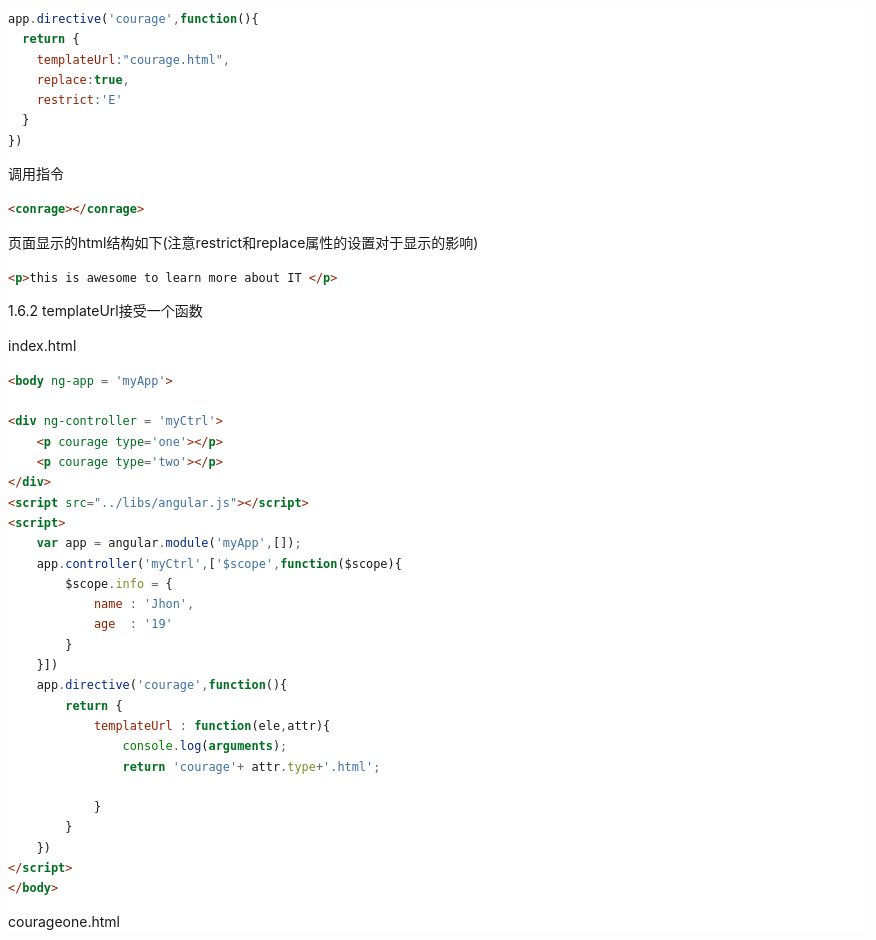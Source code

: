 ```javascript
app.directive('courage',function(){
  return {
    templateUrl:"courage.html",
    replace:true,
    restrict:'E'
  }
})
```

调用指令

```html
<conrage></conrage>
```

页面显示的html结构如下(注意restrict和replace属性的设置对于显示的影响)

```html
<p>this is awesome to learn more about IT </p>
```

1.6.2 templateUrl接受一个函数

index.html

```html
<body ng-app = 'myApp'>

<div ng-controller = 'myCtrl'>
    <p courage type='one'></p>
    <p courage type='two'></p>
</div>
<script src="../libs/angular.js"></script>
<script>
    var app = angular.module('myApp',[]);
    app.controller('myCtrl',['$scope',function($scope){
        $scope.info = {
            name : 'Jhon',
            age  : '19'
        }
    }])
    app.directive('courage',function(){
        return {
            templateUrl : function(ele,attr){
                console.log(arguments);
                return 'courage'+ attr.type+'.html';

            }
        }
    })
</script>
</body>
```

courageone.html
